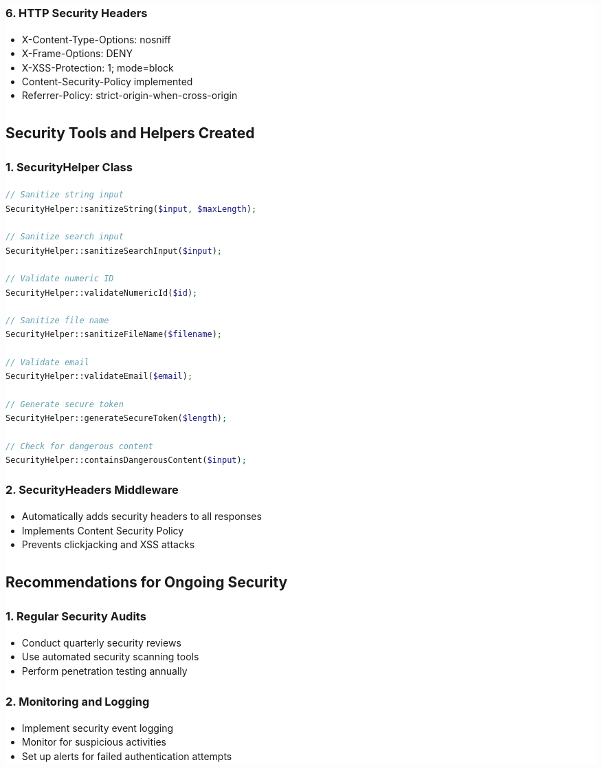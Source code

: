 ### 6. HTTP Security Headers
- X-Content-Type-Options: nosniff
- X-Frame-Options: DENY
- X-XSS-Protection: 1; mode=block
- Content-Security-Policy implemented
- Referrer-Policy: strict-origin-when-cross-origin

## Security Tools and Helpers Created

### 1. SecurityHelper Class
```php
// Sanitize string input
SecurityHelper::sanitizeString($input, $maxLength);

// Sanitize search input
SecurityHelper::sanitizeSearchInput($input);

// Validate numeric ID
SecurityHelper::validateNumericId($id);

// Sanitize file name
SecurityHelper::sanitizeFileName($filename);

// Validate email
SecurityHelper::validateEmail($email);

// Generate secure token
SecurityHelper::generateSecureToken($length);

// Check for dangerous content
SecurityHelper::containsDangerousContent($input);
```

### 2. SecurityHeaders Middleware
- Automatically adds security headers to all responses
- Implements Content Security Policy
- Prevents clickjacking and XSS attacks

## Recommendations for Ongoing Security

### 1. Regular Security Audits
- Conduct quarterly security reviews
- Use automated security scanning tools
- Perform penetration testing annually

### 2. Monitoring and Logging
- Implement security event logging
- Monitor for suspicious activities
- Set up alerts for failed authentication attempts
